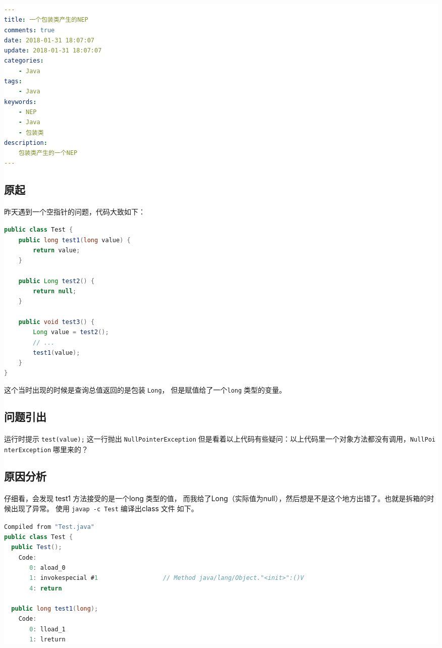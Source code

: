 ```yaml
---
title: 一个包装类产生的NEP
comments: true
date: 2018-01-31 18:07:07
update: 2018-01-31 18:07:07
categories:
    - Java
tags:
    - Java
keywords:
    - NEP
    - Java
    - 包装类
description:
    包装类产生的一个NEP
---
```


## 原起

昨天遇到一个空指针的问题，代码大致如下：

```java
public class Test {
    public long test1(long value) {
        return value;
    }

    public Long test2() {
        return null;
    }

    public void test3() {
        Long value = test2();
        // ...
        test1(value);
    }
}
```
这个当时出现的时候是查询总值返回的是包装 `Long`， 但是赋值给了一个`long` 类型的变量。

## 问题引出
运行时提示 `test(value);` 这一行抛出 `NullPointerException`
但是看着以上代码有些疑问：以上代码里一个对象方法都没有调用，`NullPointerException` 哪里来的？

## 原因分析
仔细看，会发现 test1 方法接受的是一个long 类型的值， 而我给了Long（实际值为null），然后想是不是这个地方出错了。也就是拆箱的时候出现了异常。
使用 `javap -c Test` 编译出class 文件 如下。

```java
Compiled from "Test.java"
public class Test {
  public Test();
    Code:
       0: aload_0
       1: invokespecial #1                  // Method java/lang/Object."<init>":()V
       4: return

  public long test1(long);
    Code:
       0: lload_1
       1: lreturn
```